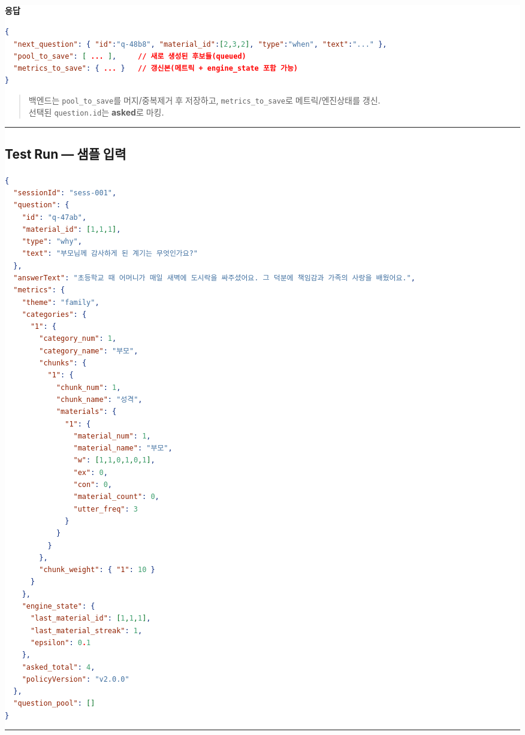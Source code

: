 **응답**

~~~json
{
  "next_question": { "id":"q-48b8", "material_id":[2,3,2], "type":"when", "text":"..." },
  "pool_to_save": [ ... ],     // 새로 생성된 후보들(queued)
  "metrics_to_save": { ... }   // 갱신본(메트릭 + engine_state 포함 가능)
}
~~~

> 백엔드는 `pool_to_save`를 머지/중복제거 후 저장하고, `metrics_to_save`로 메트릭/엔진상태를 갱신.  
> 선택된 `question.id`는 **asked**로 마킹.

---

## Test Run — 샘플 입력

~~~json
{
  "sessionId": "sess-001",
  "question": {
    "id": "q-47ab",
    "material_id": [1,1,1],
    "type": "why",
    "text": "부모님께 감사하게 된 계기는 무엇인가요?"
  },
  "answerText": "초등학교 때 어머니가 매일 새벽에 도시락을 싸주셨어요. 그 덕분에 책임감과 가족의 사랑을 배웠어요.",
  "metrics": {
    "theme": "family",
    "categories": {
      "1": {
        "category_num": 1,
        "category_name": "부모",
        "chunks": {
          "1": {
            "chunk_num": 1,
            "chunk_name": "성격",
            "materials": {
              "1": {
                "material_num": 1,
                "material_name": "부모",
                "w": [1,1,0,1,0,1],
                "ex": 0,
                "con": 0,
                "material_count": 0,
                "utter_freq": 3
              }
            }
          }
        },
        "chunk_weight": { "1": 10 }
      }
    },
    "engine_state": {
      "last_material_id": [1,1,1],
      "last_material_streak": 1,
      "epsilon": 0.1
    },
    "asked_total": 4,
    "policyVersion": "v2.0.0"
  },
  "question_pool": []
}
~~~

---